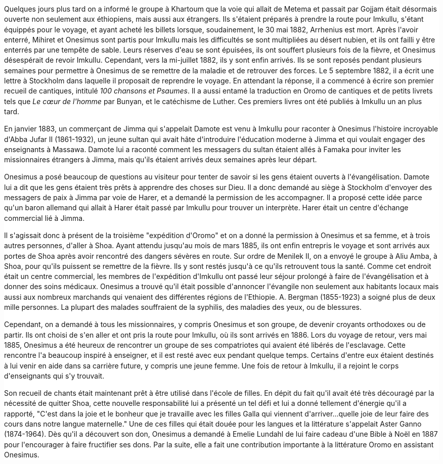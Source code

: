 Quelques jours plus tard on a informé le groupe à Khartoum que la voie qui allait de Metema et passait par Gojjam était désormais ouverte non seulement aux éthiopiens, mais aussi aux étrangers. Ils s'étaient préparés à prendre la route pour Imkullu, s'étant équippés pour le voyage, et ayant acheté les billets lorsque, soudainement, le 30 mai 1882, Arrhenius est mort. Après l'avoir enterré, Mihiret et Onesimus sont partis pour Imkullu mais les difficultés se sont multipliées au désert nubien, et ils ont failli y être enterrés par une tempête de sable. Leurs réserves d'eau se sont épuisées, ils ont souffert plusieurs fois de la fièvre, et Onesimus désespérait de revoir Imkullu. Cependant, vers la mi-juillet 1882, ils y sont enfin arrivés. Ils se sont reposés pendant plusieurs semaines pour permettre à Onesimus de se remettre de la maladie et de retrouver des forces. Le 5 septembre 1882, il a écrit une lettre à Stockholm dans laquelle il proposait de reprendre le voyage. En attendant la réponse, il a commencé à écrire son premier recueil de cantiques, intitulé *100 chansons et Psaumes*. Il a aussi entamé la traduction en Oromo de cantiques et de petits livrets tels que *Le cœur de l'homme* par Bunyan, et le catéchisme de Luther. Ces premiers livres ont été publiés à Imkullu un an plus tard.

En janvier 1883, un commerçant de Jimma qui s'appelait Damote est venu à Imkullu pour raconter à Onesimus l'histoire incroyable d'Abba Jufar II (1861-1932), un jeune sultan qui avait hâte d'introduire l'éducation moderne à Jimma et qui voulait engager des enseignants à Massawa. Damote lui a raconté comment les messagers du sultan étaient allés à Famaka pour inviter les missionnaires étrangers à Jimma, mais qu'ils étaient arrivés deux semaines après leur départ.

Onesimus a posé beaucoup de questions au visiteur pour tenter de savoir si les gens étaient ouverts à l'évangélisation. Damote lui a dit que les gens étaient très prêts à apprendre des choses sur Dieu. Il a donc demandé au siège à Stockholm d'envoyer des messagers de paix à Jimma par voie de Harer, et a demandé la permission de les accompagner. Il a proposé cette idée parce qu'un baron allemand qui allait à Harer était passé par Imkullu pour trouver un interprète. Harer était un centre d'échange commercial lié à Jimma.

Il s'agissait donc à présent de la troisième "expédition d'Oromo" et on a donné la permission à Onesimus et sa femme, et à trois autres personnes, d'aller à Shoa. Ayant attendu jusqu'au mois de mars 1885, ils ont enfin entrepris le voyage et sont arrivés aux portes de Shoa après avoir rencontré des dangers sévères en route. Sur ordre de Menilek II, on a envoyé le groupe à Aliu Amba, à Shoa, pour qu'ils puissent se remettre de la fièvre. Ils y sont restés jusqu'à ce qu'ils retrouvent tous la santé. Comme cet endroit était un centre commercial, les membres de l'expédition d'Imkullu ont passé leur séjour prolongé à faire de l'évangélisation et à donner des soins médicaux. Onesimus a trouvé qu'il était possible d'annoncer l'évangile non seulement aux habitants locaux mais aussi aux nombreux marchands qui venaient des différentes régions de l'Ethiopie. A. Bergman (1855-1923) a soigné plus de deux mille personnes. La plupart des malades souffraient de la syphilis, des maladies des yeux, ou de blessures.

Cependant, on a demandé à tous les missionnaires, y compris Onesimus et son groupe, de devenir croyants orthodoxes ou de partir. Ils ont choisi de s'en aller et ont pris la route pour Imkullu, où ils sont arrivés en 1886. Lors du voyage de retour, vers mai 1885, Onesimus a été heureux de rencontrer un groupe de ses compatriotes qui avaient été libérés de l'esclavage. Cette rencontre l'a beaucoup inspiré à enseigner, et il est resté avec eux pendant quelque temps. Certains d'entre eux étaient destinés à lui venir en aide dans sa carrière future, y compris une jeune femme. Une fois de retour à Imkullu, il a rejoint le corps d'enseignants qui s'y trouvait.

Son recueil de chants était maintenant prêt à être utilisé dans l'école de filles. En dépit du fait qu'il avait été très découragé par la nécessité de quitter Shoa, cette nouvelle responsabilité lui a présenté un tel défi et lui a donné tellement d'énergie qu'il a rapporté, "C'est dans la joie et le bonheur que je travaille avec les filles Galla qui viennent d'arriver…quelle joie de leur faire des cours dans notre langue maternelle." Une de ces filles qui était douée pour les langues et la littérature s'appelait Aster Ganno (1874-1964). Dès qu'il a découvert son don, Onesimus a demandé à Emelie Lundahl de lui faire cadeau d'une Bible à Noël en 1887 pour l'encourager à faire fructifier ses dons. Par la suite, elle a fait une contribution importante à la littérature Oromo en assistant Onesimus.
